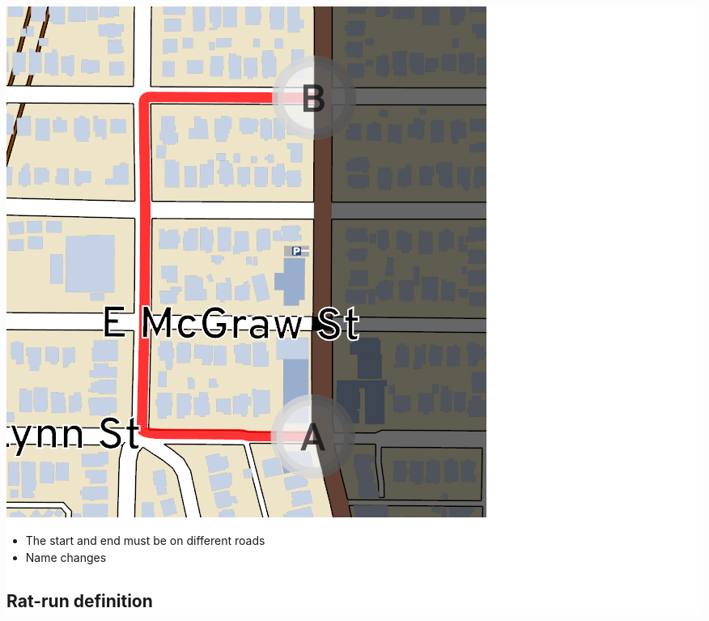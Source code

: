 ![](ratrun_same_road.png)

- The start and end must be on different roads
- Name changes

## Rat-run definition
